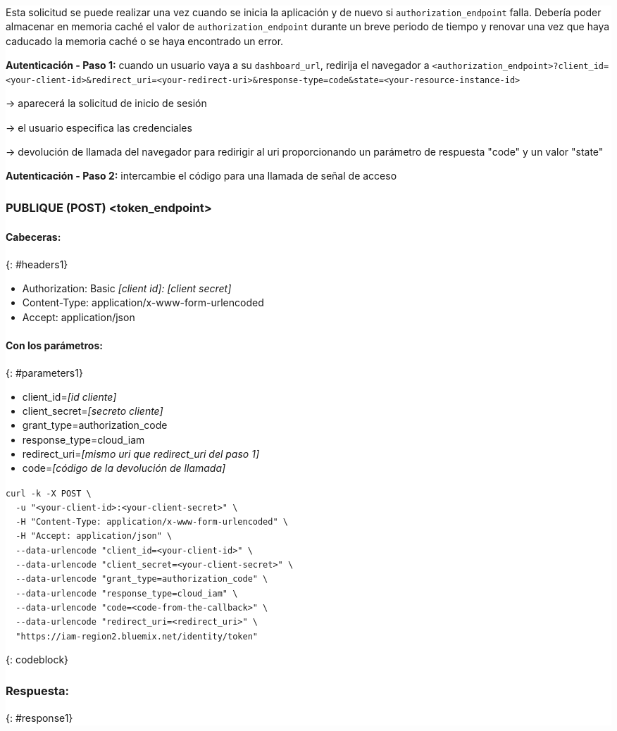 Esta solicitud se puede realizar una vez cuando se inicia la aplicación y de nuevo si `authorization_endpoint` falla. Debería poder almacenar en memoria caché el valor de `authorization_endpoint` durante un breve periodo de tiempo y renovar una vez que haya caducado la memoria caché o se haya encontrado un error.


**Autenticación - Paso 1:** cuando un usuario vaya a su `dashboard_url`, redirija el navegador a `<authorization_endpoint>?client_id=<your-client-id>&redirect_uri=<your-redirect-uri>&response-type=code&state=<your-resource-instance-id>`


-> aparecerá la solicitud de inicio de sesión

-> el usuario especifica las credenciales

-> devolución de llamada del navegador para redirigir al uri proporcionando un parámetro de respuesta "code" y un valor "state"


**Autenticación - Paso 2:** intercambie el código para una llamada de señal de acceso

### PUBLIQUE (POST) <token_endpoint>

#### Cabeceras:
{: #headers1}

  - Authorization: Basic *[client id]: [client secret]*
  - Content-Type: application/x-www-form-urlencoded
  - Accept: application/json

#### Con los parámetros:
{: #parameters1}

  - client_id=*[id cliente]*
  - client_secret=*[secreto cliente]*
  - grant_type=authorization_code
  - response_type=cloud_iam
  - redirect_uri=*[mismo uri que redirect_uri del paso 1]*
  - code=*[código de la devolución de llamada]*

```
curl -k -X POST \
  -u "<your-client-id>:<your-client-secret>" \
  -H "Content-Type: application/x-www-form-urlencoded" \
  -H "Accept: application/json" \
  --data-urlencode "client_id=<your-client-id>" \
  --data-urlencode "client_secret=<your-client-secret>" \
  --data-urlencode "grant_type=authorization_code" \
  --data-urlencode "response_type=cloud_iam" \
  --data-urlencode "code=<code-from-the-callback>" \
  --data-urlencode "redirect_uri=<redirect_uri>" \
  "https://iam-region2.bluemix.net/identity/token"
```
{: codeblock}

### Respuesta:
{: #response1}
